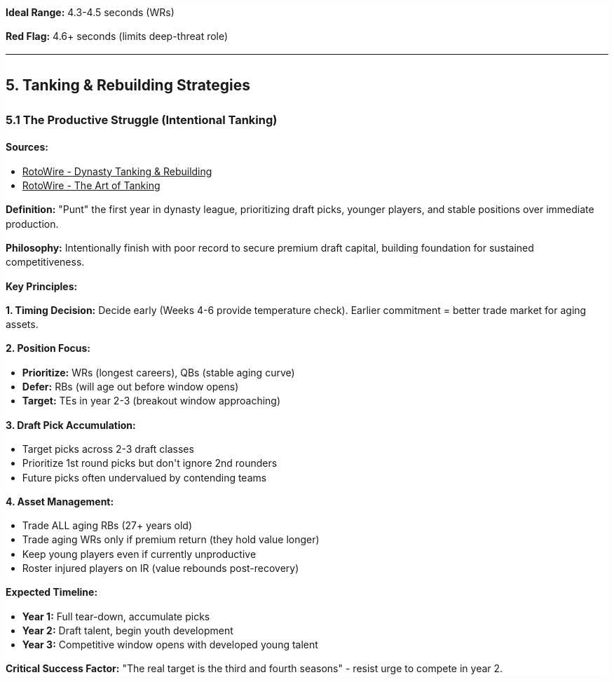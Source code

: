 **Ideal Range:** 4.3-4.5 seconds (WRs)

**Red Flag:** 4.6+ seconds (limits deep-threat role)

______________________________________________________________________

## 5. Tanking & Rebuilding Strategies

### 5.1 The Productive Struggle (Intentional Tanking)

**Sources:**

- [RotoWire - Dynasty Tanking & Rebuilding](https://www.rotowire.com/football/article/dynasty-fantasy-tanking-rebuilding-strategies-2025-93401)
- [RotoWire - The Art of Tanking](https://www.rotowire.com/football/article/the-art-of-tanking-in-dynasty-video-70503)

**Definition:**
"Punt" the first year in dynasty league, prioritizing draft picks, younger players, and stable positions over immediate production.

**Philosophy:**
Intentionally finish with poor record to secure premium draft capital, building foundation for sustained competitiveness.

**Key Principles:**

**1. Timing Decision:**
Decide early (Weeks 4-6 provide temperature check). Earlier commitment = better trade market for aging assets.

**2. Position Focus:**

- **Prioritize:** WRs (longest careers), QBs (stable aging curve)
- **Defer:** RBs (will age out before window opens)
- **Target:** TEs in year 2-3 (breakout window approaching)

**3. Draft Pick Accumulation:**

- Target picks across 2-3 draft classes
- Prioritize 1st round picks but don't ignore 2nd rounders
- Future picks often undervalued by contending teams

**4. Asset Management:**

- Trade ALL aging RBs (27+ years old)
- Trade aging WRs only if premium return (they hold value longer)
- Keep young players even if currently unproductive
- Roster injured players on IR (value rebounds post-recovery)

**Expected Timeline:**

- **Year 1:** Full tear-down, accumulate picks
- **Year 2:** Draft talent, begin youth development
- **Year 3:** Competitive window opens with developed young talent

**Critical Success Factor:**
"The real target is the third and fourth seasons" - resist urge to compete in year 2.
